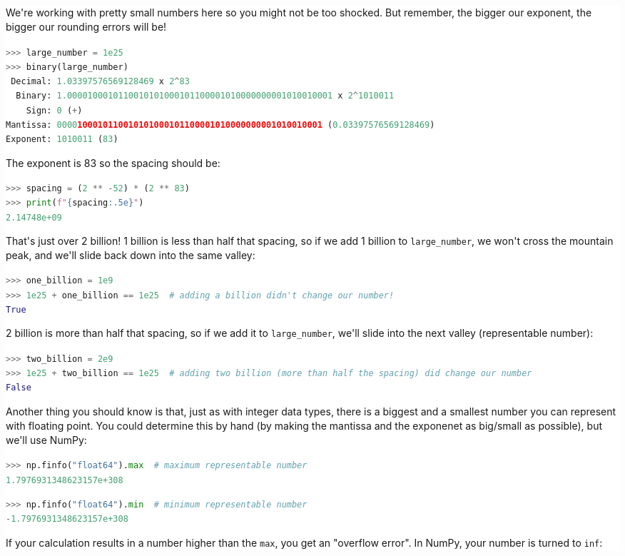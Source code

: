 We're working with pretty small numbers here so you might not be too shocked. But remember, the bigger our exponent, the bigger our rounding errors will be!


```python
>>> large_number = 1e25
>>> binary(large_number)
 Decimal: 1.03397576569128469 x 2^83
  Binary: 1.0000100010110010101000101100001010000000001010010001 x 2^1010011
    Sign: 0 (+)
Mantissa: 0000100010110010101000101100001010000000001010010001 (0.03397576569128469)
Exponent: 1010011 (83)
```

The exponent is 83 so the spacing should be:


```python
>>> spacing = (2 ** -52) * (2 ** 83)
>>> print(f"{spacing:.5e}")
2.14748e+09
```

That's just over 2 billion! 1 billion is less than half that spacing, so if we add 1 billion to `large_number`, we won't cross the mountain peak, and we'll slide back down into the same valley:


```python
>>> one_billion = 1e9
>>> 1e25 + one_billion == 1e25  # adding a billion didn't change our number!
True
```

2 billion is more than half that spacing, so if we add it to `large_number`, we'll slide into the next valley (representable number):

```python
>>> two_billion = 2e9
>>> 1e25 + two_billion == 1e25  # adding two billion (more than half the spacing) did change our number
False
```

Another thing you should know is that, just as with integer data types, there is a biggest and a smallest number you can represent with floating point. You could determine this by hand (by making the mantissa and the exponenet as big/small as possible), but we'll use NumPy:


```python
>>> np.finfo("float64").max  # maximum representable number
1.7976931348623157e+308
```

```python
>>> np.finfo("float64").min  # minimum representable number
-1.7976931348623157e+308
```

If your calculation results in a number higher than the `max`, you get an "overflow error". In NumPy, your number is turned to `inf`:
